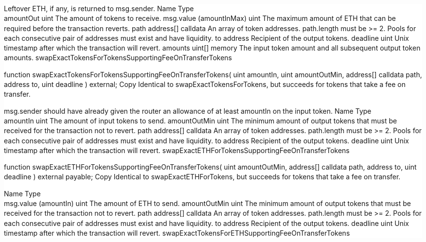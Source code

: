 Leftover ETH, if any, is returned to msg.sender.
Name	Type	
amountOut	uint	The amount of tokens to receive.
msg.value (amountInMax)	uint	The maximum amount of ETH that can be required before the transaction reverts.
path	address[] calldata	An array of token addresses. path.length must be >= 2. Pools for each consecutive pair of addresses must exist and have liquidity.
to	address	Recipient of the output tokens.
deadline	uint	Unix timestamp after which the transaction will revert.
amounts	uint[] memory	The input token amount and all subsequent output token amounts.
swapExactTokensForTokensSupportingFeeOnTransferTokens

function swapExactTokensForTokensSupportingFeeOnTransferTokens(
  uint amountIn,
  uint amountOutMin,
  address[] calldata path,
  address to,
  uint deadline
) external;
Copy
Identical to swapExactTokensForTokens, but succeeds for tokens that take a fee on transfer.

msg.sender should have already given the router an allowance of at least amountIn on the input token.
Name	Type	
amountIn	uint	The amount of input tokens to send.
amountOutMin	uint	The minimum amount of output tokens that must be received for the transaction not to revert.
path	address[] calldata	An array of token addresses. path.length must be >= 2. Pools for each consecutive pair of addresses must exist and have liquidity.
to	address	Recipient of the output tokens.
deadline	uint	Unix timestamp after which the transaction will revert.
swapExactETHForTokensSupportingFeeOnTransferTokens

function swapExactETHForTokensSupportingFeeOnTransferTokens(
  uint amountOutMin,
  address[] calldata path,
  address to,
  uint deadline
) external payable;
Copy
Identical to swapExactETHForTokens, but succeeds for tokens that take a fee on transfer.

Name	Type	
msg.value (amountIn)	uint	The amount of ETH to send.
amountOutMin	uint	The minimum amount of output tokens that must be received for the transaction not to revert.
path	address[] calldata	An array of token addresses. path.length must be >= 2. Pools for each consecutive pair of addresses must exist and have liquidity.
to	address	Recipient of the output tokens.
deadline	uint	Unix timestamp after which the transaction will revert.
swapExactTokensForETHSupportingFeeOnTransferTokens
